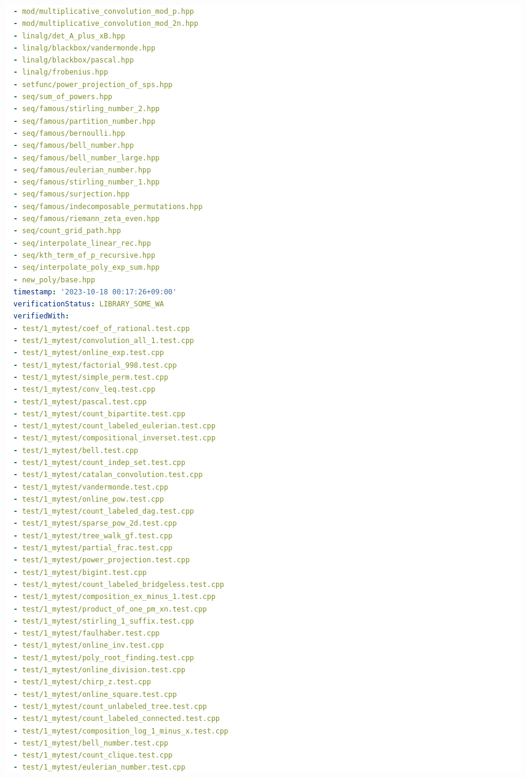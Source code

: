 ```yaml
  - mod/multiplicative_convolution_mod_p.hpp
  - mod/multiplicative_convolution_mod_2n.hpp
  - linalg/det_A_plus_xB.hpp
  - linalg/blackbox/vandermonde.hpp
  - linalg/blackbox/pascal.hpp
  - linalg/frobenius.hpp
  - setfunc/power_projection_of_sps.hpp
  - seq/sum_of_powers.hpp
  - seq/famous/stirling_number_2.hpp
  - seq/famous/partition_number.hpp
  - seq/famous/bernoulli.hpp
  - seq/famous/bell_number.hpp
  - seq/famous/bell_number_large.hpp
  - seq/famous/eulerian_number.hpp
  - seq/famous/stirling_number_1.hpp
  - seq/famous/surjection.hpp
  - seq/famous/indecomposable_permutations.hpp
  - seq/famous/riemann_zeta_even.hpp
  - seq/count_grid_path.hpp
  - seq/interpolate_linear_rec.hpp
  - seq/kth_term_of_p_recursive.hpp
  - seq/interpolate_poly_exp_sum.hpp
  - new_poly/base.hpp
  timestamp: '2023-10-18 00:17:26+09:00'
  verificationStatus: LIBRARY_SOME_WA
  verifiedWith:
  - test/1_mytest/coef_of_rational.test.cpp
  - test/1_mytest/convolution_all_1.test.cpp
  - test/1_mytest/online_exp.test.cpp
  - test/1_mytest/factorial_998.test.cpp
  - test/1_mytest/simple_perm.test.cpp
  - test/1_mytest/conv_leq.test.cpp
  - test/1_mytest/pascal.test.cpp
  - test/1_mytest/count_bipartite.test.cpp
  - test/1_mytest/count_labeled_eulerian.test.cpp
  - test/1_mytest/compositional_inverset.test.cpp
  - test/1_mytest/bell.test.cpp
  - test/1_mytest/count_indep_set.test.cpp
  - test/1_mytest/catalan_convolution.test.cpp
  - test/1_mytest/vandermonde.test.cpp
  - test/1_mytest/online_pow.test.cpp
  - test/1_mytest/count_labeled_dag.test.cpp
  - test/1_mytest/sparse_pow_2d.test.cpp
  - test/1_mytest/tree_walk_gf.test.cpp
  - test/1_mytest/partial_frac.test.cpp
  - test/1_mytest/power_projection.test.cpp
  - test/1_mytest/bigint.test.cpp
  - test/1_mytest/count_labeled_bridgeless.test.cpp
  - test/1_mytest/composition_ex_minus_1.test.cpp
  - test/1_mytest/product_of_one_pm_xn.test.cpp
  - test/1_mytest/stirling_1_suffix.test.cpp
  - test/1_mytest/faulhaber.test.cpp
  - test/1_mytest/online_inv.test.cpp
  - test/1_mytest/poly_root_finding.test.cpp
  - test/1_mytest/online_division.test.cpp
  - test/1_mytest/chirp_z.test.cpp
  - test/1_mytest/online_square.test.cpp
  - test/1_mytest/count_unlabeled_tree.test.cpp
  - test/1_mytest/count_labeled_connected.test.cpp
  - test/1_mytest/composition_log_1_minus_x.test.cpp
  - test/1_mytest/bell_number.test.cpp
  - test/1_mytest/count_clique.test.cpp
  - test/1_mytest/eulerian_number.test.cpp
```